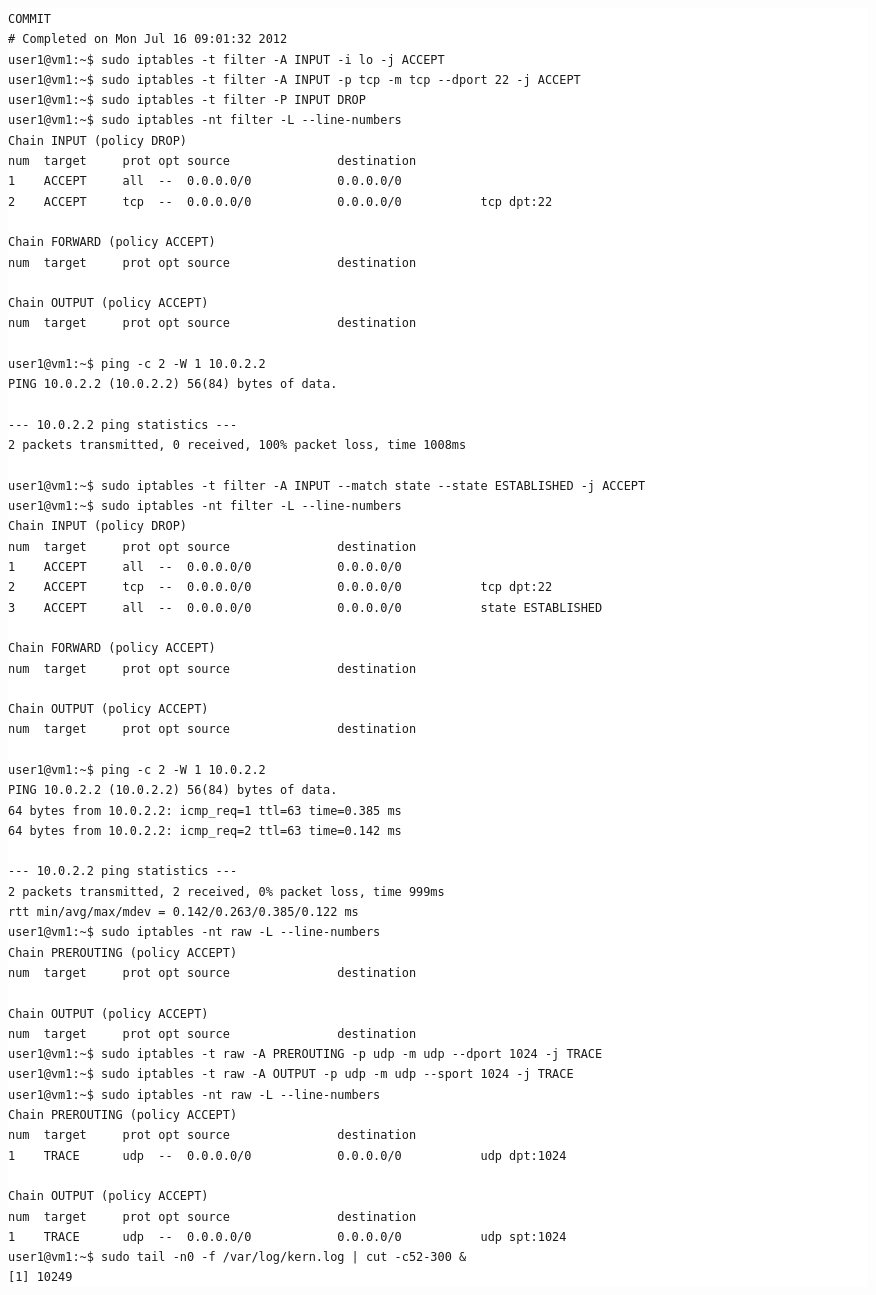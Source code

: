 ```
COMMIT
# Completed on Mon Jul 16 09:01:32 2012
user1@vm1:~$ sudo iptables -t filter -A INPUT -i lo -j ACCEPT
user1@vm1:~$ sudo iptables -t filter -A INPUT -p tcp -m tcp --dport 22 -j ACCEPT
user1@vm1:~$ sudo iptables -t filter -P INPUT DROP
user1@vm1:~$ sudo iptables -nt filter -L --line-numbers
Chain INPUT (policy DROP)
num  target     prot opt source               destination
1    ACCEPT     all  --  0.0.0.0/0            0.0.0.0/0
2    ACCEPT     tcp  --  0.0.0.0/0            0.0.0.0/0           tcp dpt:22
 
Chain FORWARD (policy ACCEPT)
num  target     prot opt source               destination
 
Chain OUTPUT (policy ACCEPT)
num  target     prot opt source               destination
 
user1@vm1:~$ ping -c 2 -W 1 10.0.2.2
PING 10.0.2.2 (10.0.2.2) 56(84) bytes of data.
 
--- 10.0.2.2 ping statistics ---
2 packets transmitted, 0 received, 100% packet loss, time 1008ms
 
user1@vm1:~$ sudo iptables -t filter -A INPUT --match state --state ESTABLISHED -j ACCEPT
user1@vm1:~$ sudo iptables -nt filter -L --line-numbers
Chain INPUT (policy DROP)
num  target     prot opt source               destination
1    ACCEPT     all  --  0.0.0.0/0            0.0.0.0/0
2    ACCEPT     tcp  --  0.0.0.0/0            0.0.0.0/0           tcp dpt:22
3    ACCEPT     all  --  0.0.0.0/0            0.0.0.0/0           state ESTABLISHED
 
Chain FORWARD (policy ACCEPT)
num  target     prot opt source               destination
 
Chain OUTPUT (policy ACCEPT)
num  target     prot opt source               destination
 
user1@vm1:~$ ping -c 2 -W 1 10.0.2.2
PING 10.0.2.2 (10.0.2.2) 56(84) bytes of data.
64 bytes from 10.0.2.2: icmp_req=1 ttl=63 time=0.385 ms
64 bytes from 10.0.2.2: icmp_req=2 ttl=63 time=0.142 ms
 
--- 10.0.2.2 ping statistics ---
2 packets transmitted, 2 received, 0% packet loss, time 999ms
rtt min/avg/max/mdev = 0.142/0.263/0.385/0.122 ms
user1@vm1:~$ sudo iptables -nt raw -L --line-numbers
Chain PREROUTING (policy ACCEPT)
num  target     prot opt source               destination
 
Chain OUTPUT (policy ACCEPT)
num  target     prot opt source               destination
user1@vm1:~$ sudo iptables -t raw -A PREROUTING -p udp -m udp --dport 1024 -j TRACE
user1@vm1:~$ sudo iptables -t raw -A OUTPUT -p udp -m udp --sport 1024 -j TRACE
user1@vm1:~$ sudo iptables -nt raw -L --line-numbers
Chain PREROUTING (policy ACCEPT)
num  target     prot opt source               destination
1    TRACE      udp  --  0.0.0.0/0            0.0.0.0/0           udp dpt:1024
 
Chain OUTPUT (policy ACCEPT)
num  target     prot opt source               destination
1    TRACE      udp  --  0.0.0.0/0            0.0.0.0/0           udp spt:1024
user1@vm1:~$ sudo tail -n0 -f /var/log/kern.log | cut -c52-300 &
[1] 10249
```